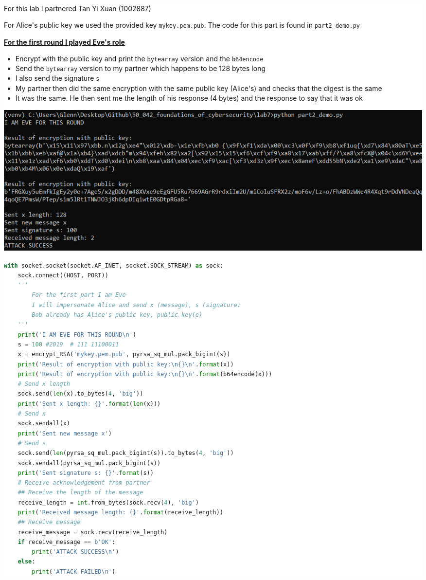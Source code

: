 For this lab I partnered Tan Yi Xuan (1002887)

For Alice's public key we used the provided key `mykey.pem.pub`. The code for this part is found in `part2_demo.py`

**<u>For the first round I played Eve's role</u>** 

- Encrypt with the public key and print the `bytearray` version and the `b64encode` 
- Send the `bytearray` version to my partner which happens to be 128 bytes long
- I also send the signature `s`
- My partner then did the same encryption with the same public key (Alice's) and checks that the digest is the same
- It was the same. He then sent me the length of his response (4 bytes) and the response to say that it was ok

![](assets/03b_part2_demo_eve.PNG)

```python
with socket.socket(socket.AF_INET, socket.SOCK_STREAM) as sock:
    sock.connect((HOST, PORT))
    '''
        For the first part I am Eve
        I will impersonate Alice and send x (message), s (signature)
        Bob already has Alice's public key, public key(e)
    '''
    print('I AM EVE FOR THIS ROUND\n')
    s = 100 #2019  # 111 11100011
    x = encrypt_RSA('mykey.pem.pub', pyrsa_sq_mul.pack_bigint(s))
    print('Result of encryption with public key:\n{}\n'.format(x))
    print('Result of encryption with public key:\n{}\n'.format(b64encode(x)))
    # Send x length
    sock.send(len(x).to_bytes(4, 'big'))
    print('Sent x length: {}'.format(len(x)))
    # Send x
    sock.sendall(x)
    print('Sent new message x')
    # Send s
    sock.send(len(pyrsa_sq_mul.pack_bigint(s)).to_bytes(4, 'big'))
    sock.sendall(pyrsa_sq_mul.pack_bigint(s))
    print('Sent signature s: {}'.format(s))
    # Receive acknowledgement from partner 
    ## Receive the length of the message
    receive_length = int.from_bytes(sock.recv(4), 'big')
    print('Received message length: {}'.format(receive_length))
    ## Receive message
    receive_message = sock.recv(receive_length)
    if receive_message == b'OK':
        print('ATTACK SUCCESS\n')
    else:
        print('ATTACK FAILED\n')
```
